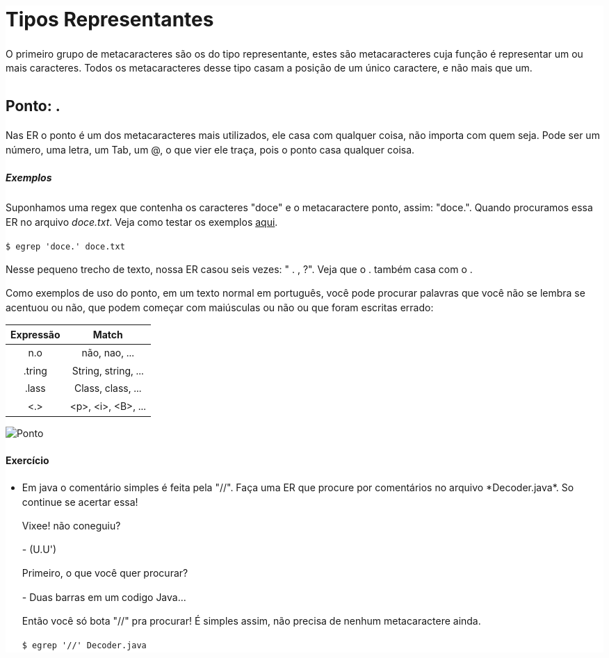 # Tipos Representantes

O primeiro grupo de metacaracteres são os do tipo representante, estes são metacaracteres cuja função é representar um ou mais caracteres. Todos os metacaracteres desse tipo casam a posição de um único caractere, e não mais que um.

## Ponto: .

Nas ER o ponto é um dos metacaracteres mais utilizados, ele casa com qualquer coisa, não importa com quem seja. Pode ser um número, uma letra, um Tab, um @, o que vier ele traça, pois o ponto casa qualquer coisa.

##### Exemplos

Suponhamos uma regex que contenha os caracteres "doce" e o metacaractere ponto, assim: "doce.". Quando procuramos essa ER no arquivo *doce.txt*. Veja como testar os exemplos [aqui]({{site.url}}#executando-os-exemplos).

`$ egrep 'doce.' doce.txt`

Nesse pequeno trecho de texto, nossa ER casou seis vezes: " . , ?". Veja que o . também casa com o .

Como exemplos de uso do ponto, em um texto normal em português, você pode procurar palavras que você não se lembra se acentuou ou não, que podem começar com maiúsculas ou não ou que foram escritas errado:

| Expressão |         Match         |
| :-------: | :-------------------: |
|    n.o    |     não, nao, ...     |
|  .tring   |  String, string, ...  |
|   .lass   |   Class, class, ...   |
|    <.>    | \<p>, \<i>, \<B>, ... |

![Ponto]({{site.url}}assets/images/regex-ponto.png)

#### Exercício

<div class="collapse">
  <ul class="collapse-list">
    <li>
      <label class="collapse-btn" for="collapse-1">
        Em java o comentário simples é feita pela "//". Faça uma ER que procure por comentários no arquivo *Decoder.java*. So continue se acertar essa!
      </label>
      <input class="collapse-open" type="checkbox" id="collapse-1" aria-hidden="true" hidden>
      <div class="collapse-painel container-resposta">
        <div class="collapse-inner">
          <p>Vixee! não coneguiu?</p>
          <p>- (U.U')</p>
          <p>Primeiro, o que você quer procurar?</p>
          <p>- Duas barras em um codigo Java...</p>
          <p>Então você só bota "//" pra procurar! É simples assim, não precisa de nenhum metacaractere ainda.</p>
          <pre><code>$ egrep '//' Decoder.java</code></pre>
        </div>
      </div>
    </li>
  </ul>
</div>
